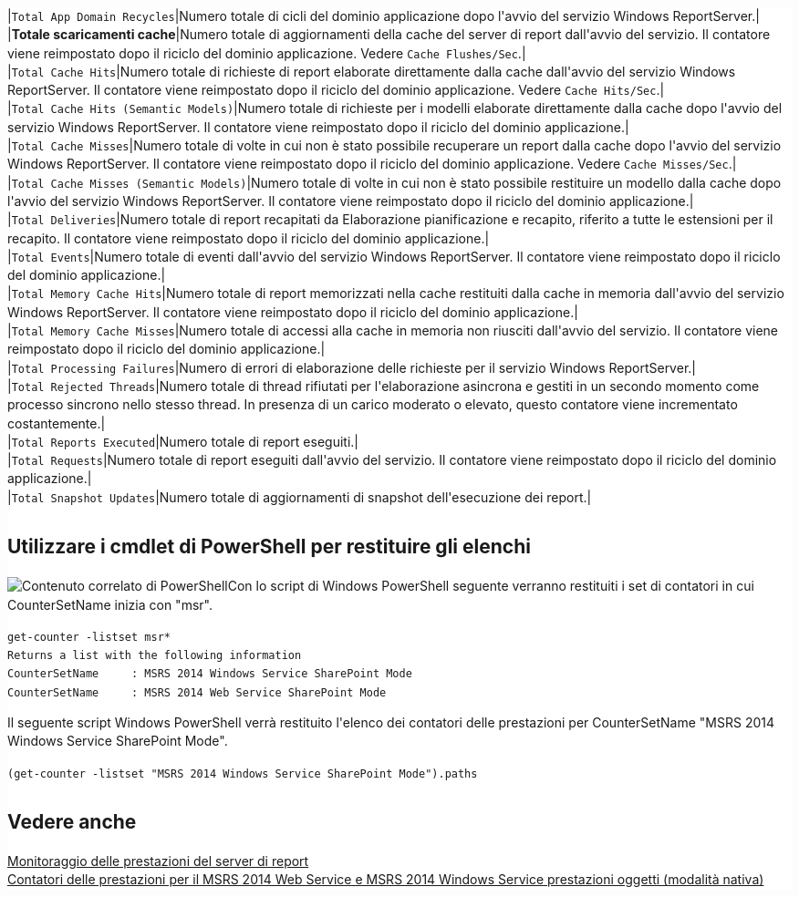 |`Total App Domain Recycles`|Numero totale di cicli del dominio applicazione dopo l'avvio del servizio Windows ReportServer.|  
|**Totale scaricamenti cache**|Numero totale di aggiornamenti della cache del server di report dall'avvio del servizio. Il contatore viene reimpostato dopo il riciclo del dominio applicazione. Vedere `Cache Flushes/Sec`.|  
|`Total Cache Hits`|Numero totale di richieste di report elaborate direttamente dalla cache dall'avvio del servizio Windows ReportServer. Il contatore viene reimpostato dopo il riciclo del dominio applicazione. Vedere `Cache Hits/Sec`.|  
|`Total Cache Hits (Semantic Models)`|Numero totale di richieste per i modelli elaborate direttamente dalla cache dopo l'avvio del servizio Windows ReportServer. Il contatore viene reimpostato dopo il riciclo del dominio applicazione.|  
|`Total Cache Misses`|Numero totale di volte in cui non è stato possibile recuperare un report dalla cache dopo l'avvio del servizio Windows ReportServer. Il contatore viene reimpostato dopo il riciclo del dominio applicazione. Vedere `Cache Misses/Sec`.|  
|`Total Cache Misses (Semantic Models)`|Numero totale di volte in cui non è stato possibile restituire un modello dalla cache dopo l'avvio del servizio Windows ReportServer. Il contatore viene reimpostato dopo il riciclo del dominio applicazione.|  
|`Total Deliveries`|Numero totale di report recapitati da Elaborazione pianificazione e recapito, riferito a tutte le estensioni per il recapito. Il contatore viene reimpostato dopo il riciclo del dominio applicazione.|  
|`Total Events`|Numero totale di eventi dall'avvio del servizio Windows ReportServer. Il contatore viene reimpostato dopo il riciclo del dominio applicazione.|  
|`Total Memory Cache Hits`|Numero totale di report memorizzati nella cache restituiti dalla cache in memoria dall'avvio del servizio Windows ReportServer. Il contatore viene reimpostato dopo il riciclo del dominio applicazione.|  
|`Total Memory Cache Misses`|Numero totale di accessi alla cache in memoria non riusciti dall'avvio del servizio. Il contatore viene reimpostato dopo il riciclo del dominio applicazione.|  
|`Total Processing Failures`|Numero di errori di elaborazione delle richieste per il servizio Windows ReportServer.|  
|`Total Rejected Threads`|Numero totale di thread rifiutati per l'elaborazione asincrona e gestiti in un secondo momento come processo sincrono nello stesso thread. In presenza di un carico moderato o elevato, questo contatore viene incrementato costantemente.|  
|`Total Reports Executed`|Numero totale di report eseguiti.|  
|`Total Requests`|Numero totale di report eseguiti dall'avvio del servizio. Il contatore viene reimpostato dopo il riciclo del dominio applicazione.|  
|`Total Snapshot Updates`|Numero totale di aggiornamenti di snapshot dell'esecuzione dei report.|  
  
##  <a name="bkmk_powershell"></a> Utilizzare i cmdlet di PowerShell per restituire gli elenchi  
 ![Contenuto correlato di PowerShell](../media/rs-powershellicon.jpg "Contenuto correlato di PowerShell")Con lo script di Windows PowerShell seguente verranno restituiti i set di contatori in cui CounterSetName inizia con "msr".  
  
```  
get-counter -listset msr*  
Returns a list with the following information  
CounterSetName     : MSRS 2014 Windows Service SharePoint Mode  
CounterSetName     : MSRS 2014 Web Service SharePoint Mode  
```  
  
 Il seguente script Windows PowerShell verrà restituito l'elenco dei contatori delle prestazioni per CounterSetName "MSRS 2014 Windows Service SharePoint Mode".  
  
```  
(get-counter -listset "MSRS 2014 Windows Service SharePoint Mode").paths  
```  
  
## <a name="see-also"></a>Vedere anche  
 [Monitoraggio delle prestazioni del server di report](monitoring-report-server-performance.md)   
 [Contatori delle prestazioni per il MSRS 2014 Web Service e MSRS 2014 Windows Service prestazioni oggetti &#40;modalità nativa&#41;](../report-server/performance-counters-msrs-2011-web-service-performance-objects.md)  
  
  
